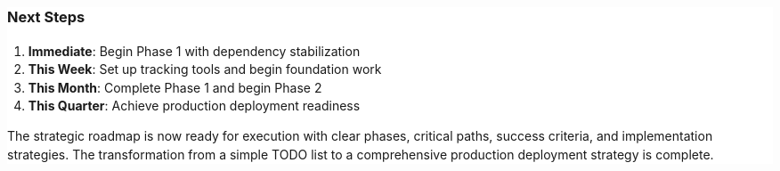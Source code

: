 ### **Next Steps**

1. **Immediate**: Begin Phase 1 with dependency stabilization
2. **This Week**: Set up tracking tools and begin foundation work
3. **This Month**: Complete Phase 1 and begin Phase 2
4. **This Quarter**: Achieve production deployment readiness

The strategic roadmap is now ready for execution with clear phases, critical paths, success criteria, and implementation strategies. The transformation from a simple TODO list to a comprehensive production deployment strategy is complete.